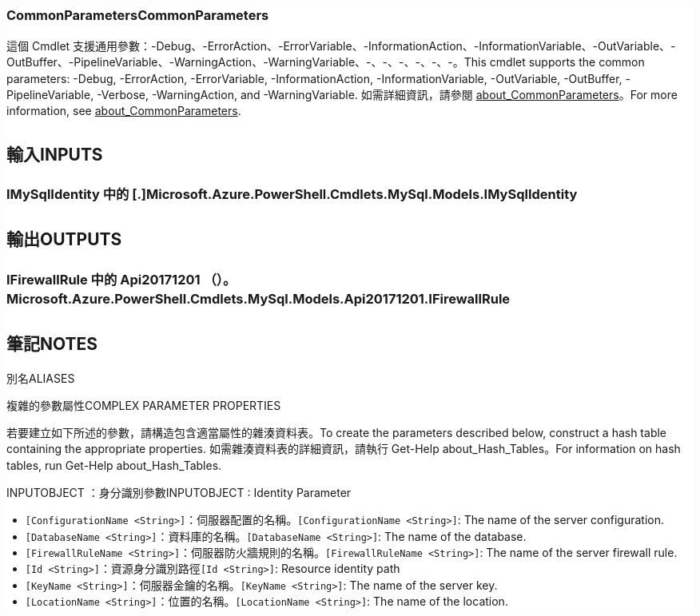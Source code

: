 ### <span data-ttu-id="18918-131">CommonParameters</span><span class="sxs-lookup"><span data-stu-id="18918-131">CommonParameters</span></span>
<span data-ttu-id="18918-132">這個 Cmdlet 支援通用參數：-Debug、-ErrorAction、-ErrorVariable、-InformationAction、-InformationVariable、-OutVariable、-OutBuffer、-PipelineVariable、-WarningAction、-WarningVariable、-、-、-、-、-、-。</span><span class="sxs-lookup"><span data-stu-id="18918-132">This cmdlet supports the common parameters: -Debug, -ErrorAction, -ErrorVariable, -InformationAction, -InformationVariable, -OutVariable, -OutBuffer, -PipelineVariable, -Verbose, -WarningAction, and -WarningVariable.</span></span> <span data-ttu-id="18918-133">如需詳細資訊，請參閱 [about_CommonParameters](http://go.microsoft.com/fwlink/?LinkID=113216)。</span><span class="sxs-lookup"><span data-stu-id="18918-133">For more information, see [about_CommonParameters](http://go.microsoft.com/fwlink/?LinkID=113216).</span></span>

## <span data-ttu-id="18918-134">輸入</span><span class="sxs-lookup"><span data-stu-id="18918-134">INPUTS</span></span>

### <span data-ttu-id="18918-135">IMySqlIdentity 中的 [.]</span><span class="sxs-lookup"><span data-stu-id="18918-135">Microsoft.Azure.PowerShell.Cmdlets.MySql.Models.IMySqlIdentity</span></span>

## <span data-ttu-id="18918-136">輸出</span><span class="sxs-lookup"><span data-stu-id="18918-136">OUTPUTS</span></span>

### <span data-ttu-id="18918-137">IFirewallRule 中的 Api20171201 （）。</span><span class="sxs-lookup"><span data-stu-id="18918-137">Microsoft.Azure.PowerShell.Cmdlets.MySql.Models.Api20171201.IFirewallRule</span></span>

## <span data-ttu-id="18918-138">筆記</span><span class="sxs-lookup"><span data-stu-id="18918-138">NOTES</span></span>

<span data-ttu-id="18918-139">別名</span><span class="sxs-lookup"><span data-stu-id="18918-139">ALIASES</span></span>

<span data-ttu-id="18918-140">複雜的參數屬性</span><span class="sxs-lookup"><span data-stu-id="18918-140">COMPLEX PARAMETER PROPERTIES</span></span>

<span data-ttu-id="18918-141">若要建立如下所述的參數，請構造包含適當屬性的雜湊資料表。</span><span class="sxs-lookup"><span data-stu-id="18918-141">To create the parameters described below, construct a hash table containing the appropriate properties.</span></span> <span data-ttu-id="18918-142">如需雜湊資料表的詳細資訊，請執行 Get-Help about_Hash_Tables。</span><span class="sxs-lookup"><span data-stu-id="18918-142">For information on hash tables, run Get-Help about_Hash_Tables.</span></span>


<span data-ttu-id="18918-143">INPUTOBJECT <IMySqlIdentity> ：身分識別參數</span><span class="sxs-lookup"><span data-stu-id="18918-143">INPUTOBJECT <IMySqlIdentity>: Identity Parameter</span></span>
  - <span data-ttu-id="18918-144">`[ConfigurationName <String>]`：伺服器配置的名稱。</span><span class="sxs-lookup"><span data-stu-id="18918-144">`[ConfigurationName <String>]`: The name of the server configuration.</span></span>
  - <span data-ttu-id="18918-145">`[DatabaseName <String>]`：資料庫的名稱。</span><span class="sxs-lookup"><span data-stu-id="18918-145">`[DatabaseName <String>]`: The name of the database.</span></span>
  - <span data-ttu-id="18918-146">`[FirewallRuleName <String>]`：伺服器防火牆規則的名稱。</span><span class="sxs-lookup"><span data-stu-id="18918-146">`[FirewallRuleName <String>]`: The name of the server firewall rule.</span></span>
  - <span data-ttu-id="18918-147">`[Id <String>]`：資源身分識別路徑</span><span class="sxs-lookup"><span data-stu-id="18918-147">`[Id <String>]`: Resource identity path</span></span>
  - <span data-ttu-id="18918-148">`[KeyName <String>]`：伺服器金鑰的名稱。</span><span class="sxs-lookup"><span data-stu-id="18918-148">`[KeyName <String>]`: The name of the server key.</span></span>
  - <span data-ttu-id="18918-149">`[LocationName <String>]`：位置的名稱。</span><span class="sxs-lookup"><span data-stu-id="18918-149">`[LocationName <String>]`: The name of the location.</span></span>